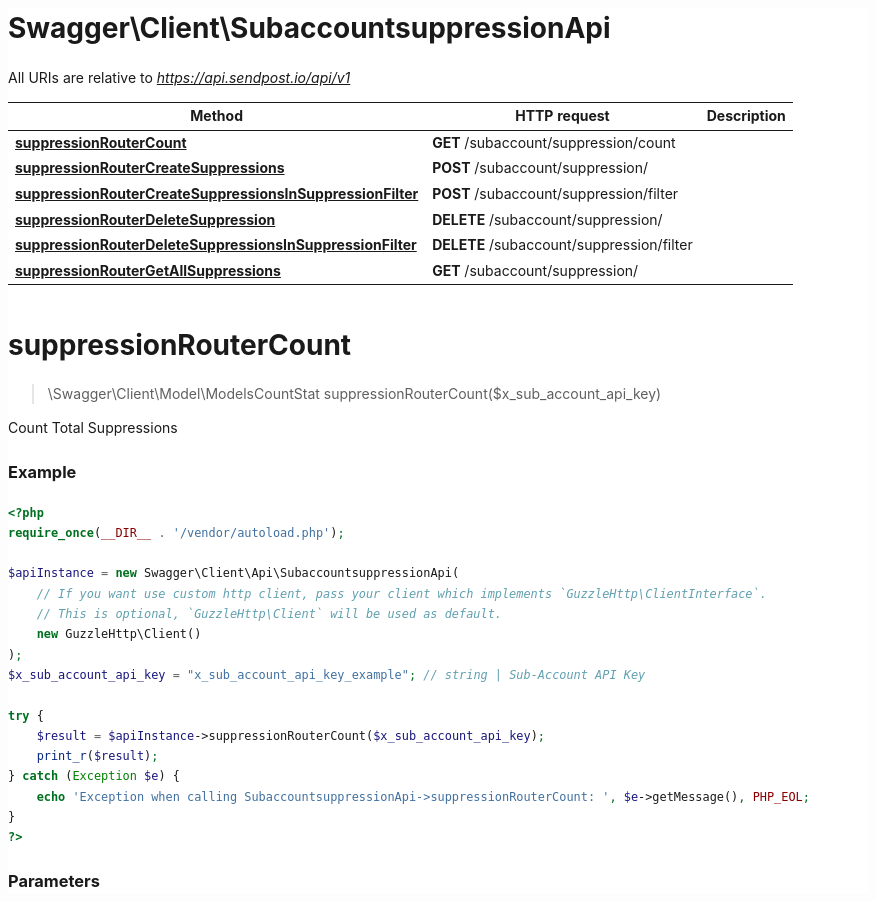 # Swagger\Client\SubaccountsuppressionApi

All URIs are relative to *https://api.sendpost.io/api/v1*

Method | HTTP request | Description
------------- | ------------- | -------------
[**suppressionRouterCount**](SubaccountsuppressionApi.md#suppressionRouterCount) | **GET** /subaccount/suppression/count | 
[**suppressionRouterCreateSuppressions**](SubaccountsuppressionApi.md#suppressionRouterCreateSuppressions) | **POST** /subaccount/suppression/ | 
[**suppressionRouterCreateSuppressionsInSuppressionFilter**](SubaccountsuppressionApi.md#suppressionRouterCreateSuppressionsInSuppressionFilter) | **POST** /subaccount/suppression/filter | 
[**suppressionRouterDeleteSuppression**](SubaccountsuppressionApi.md#suppressionRouterDeleteSuppression) | **DELETE** /subaccount/suppression/ | 
[**suppressionRouterDeleteSuppressionsInSuppressionFilter**](SubaccountsuppressionApi.md#suppressionRouterDeleteSuppressionsInSuppressionFilter) | **DELETE** /subaccount/suppression/filter | 
[**suppressionRouterGetAllSuppressions**](SubaccountsuppressionApi.md#suppressionRouterGetAllSuppressions) | **GET** /subaccount/suppression/ | 


# **suppressionRouterCount**
> \Swagger\Client\Model\ModelsCountStat suppressionRouterCount($x_sub_account_api_key)



Count Total Suppressions

### Example
```php
<?php
require_once(__DIR__ . '/vendor/autoload.php');

$apiInstance = new Swagger\Client\Api\SubaccountsuppressionApi(
    // If you want use custom http client, pass your client which implements `GuzzleHttp\ClientInterface`.
    // This is optional, `GuzzleHttp\Client` will be used as default.
    new GuzzleHttp\Client()
);
$x_sub_account_api_key = "x_sub_account_api_key_example"; // string | Sub-Account API Key

try {
    $result = $apiInstance->suppressionRouterCount($x_sub_account_api_key);
    print_r($result);
} catch (Exception $e) {
    echo 'Exception when calling SubaccountsuppressionApi->suppressionRouterCount: ', $e->getMessage(), PHP_EOL;
}
?>
```

### Parameters
